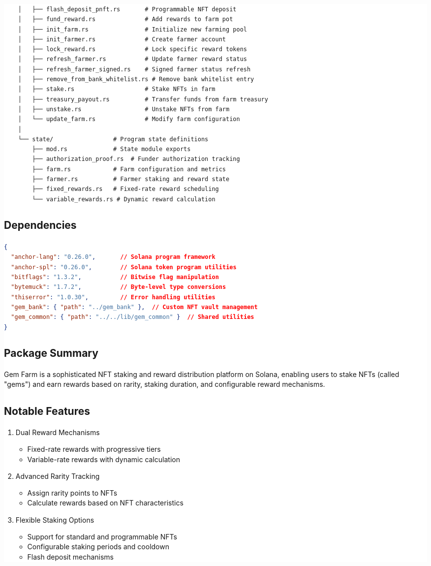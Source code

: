 ```
    │   ├── flash_deposit_pnft.rs       # Programmable NFT deposit
    │   ├── fund_reward.rs              # Add rewards to farm pot
    │   ├── init_farm.rs                # Initialize new farming pool
    │   ├── init_farmer.rs              # Create farmer account
    │   ├── lock_reward.rs              # Lock specific reward tokens
    │   ├── refresh_farmer.rs           # Update farmer reward status
    │   ├── refresh_farmer_signed.rs    # Signed farmer status refresh
    │   ├── remove_from_bank_whitelist.rs # Remove bank whitelist entry
    │   ├── stake.rs                    # Stake NFTs in farm
    │   ├── treasury_payout.rs          # Transfer funds from farm treasury
    │   ├── unstake.rs                  # Unstake NFTs from farm
    │   └── update_farm.rs              # Modify farm configuration
    │
    └── state/                 # Program state definitions
        ├── mod.rs             # State module exports
        ├── authorization_proof.rs  # Funder authorization tracking
        ├── farm.rs            # Farm configuration and metrics
        ├── farmer.rs          # Farmer staking and reward state
        ├── fixed_rewards.rs   # Fixed-rate reward scheduling
        └── variable_rewards.rs # Dynamic reward calculation
```

## Dependencies
```json
{
  "anchor-lang": "0.26.0",       // Solana program framework
  "anchor-spl": "0.26.0",        // Solana token program utilities
  "bitflags": "1.3.2",           // Bitwise flag manipulation
  "bytemuck": "1.7.2",           // Byte-level type conversions
  "thiserror": "1.0.30",         // Error handling utilities
  "gem_bank": { "path": "../gem_bank" },  // Custom NFT vault management
  "gem_common": { "path": "../../lib/gem_common" }  // Shared utilities
}
```

## Package Summary
Gem Farm is a sophisticated NFT staking and reward distribution platform on Solana, enabling users to stake NFTs (called "gems") and earn rewards based on rarity, staking duration, and configurable reward mechanisms.

## Notable Features
1. Dual Reward Mechanisms
   - Fixed-rate rewards with progressive tiers
   - Variable-rate rewards with dynamic calculation

2. Advanced Rarity Tracking
   - Assign rarity points to NFTs
   - Calculate rewards based on NFT characteristics

3. Flexible Staking Options
   - Support for standard and programmable NFTs
   - Configurable staking periods and cooldown
   - Flash deposit mechanisms
